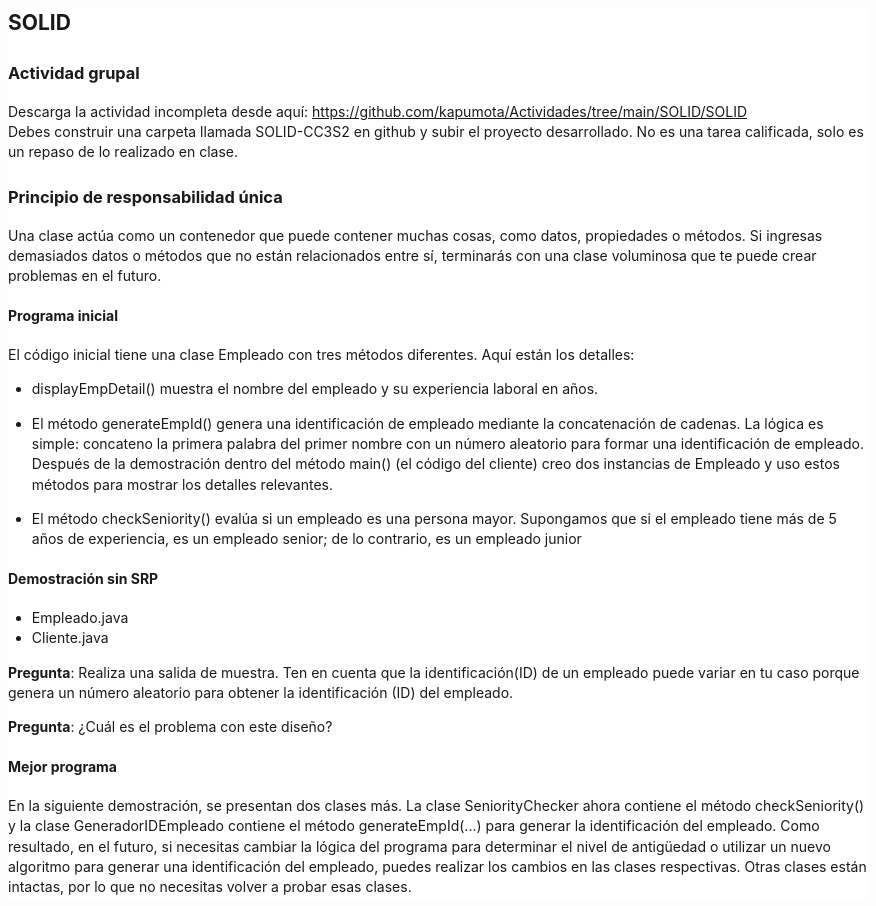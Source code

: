 ## SOLID

###  Actividad grupal

Descarga la actividad incompleta desde aquí:
https://github.com/kapumota/Actividades/tree/main/SOLID/SOLID  
Debes construir una carpeta llamada SOLID-CC3S2 en github y subir el proyecto
desarrollado. 
No es una tarea calificada, solo es un repaso de lo realizado en clase.

### Principio de responsabilidad única
Una clase actúa como un contenedor que puede contener muchas cosas, como datos, propiedades o
métodos. Si ingresas demasiados datos o métodos que no están relacionados entre sí, terminarás con
una clase voluminosa que te puede crear problemas en el futuro. 

#### Programa inicial
El código inicial tiene una clase Empleado con tres métodos diferentes. Aquí están los detalles:

- displayEmpDetail() muestra el nombre del empleado y su experiencia laboral en años.

- El método generateEmpId() genera una identificación de empleado mediante la concatenación
de cadenas. La lógica es simple: concateno la primera palabra del primer nombre con un número
aleatorio para formar una identificación de empleado. Después de la demostración dentro del
método main() (el código del cliente) creo dos instancias de Empleado y uso estos métodos para
mostrar los detalles relevantes.

- El método checkSeniority() evalúa si un empleado es una persona mayor. Supongamos que si el
empleado tiene más de 5 años de experiencia, es un empleado senior; de lo contrario, es un
empleado junior

#### Demostración sin SRP

- Empleado.java
- Cliente.java

**Pregunta**: Realiza una salida de muestra. Ten en cuenta que la identificación(ID) de un empleado puede
variar en tu caso porque genera un número aleatorio para obtener la identificación (ID) del empleado.

**Pregunta**: ¿Cuál es el problema con este diseño?

#### Mejor programa

En la siguiente demostración, se presentan dos clases más. La clase SeniorityChecker ahora contiene el
método checkSeniority() y la clase GeneradorIDEmpleado contiene el método generateEmpId(...) para
generar la identificación del empleado. Como resultado, en el futuro, si necesitas cambiar la lógica del
programa para determinar el nivel de antigüedad o utilizar un nuevo algoritmo para generar una
identificación del empleado, puedes realizar los cambios en las clases respectivas. Otras clases están
intactas, por lo que no necesitas volver a probar esas clases.
